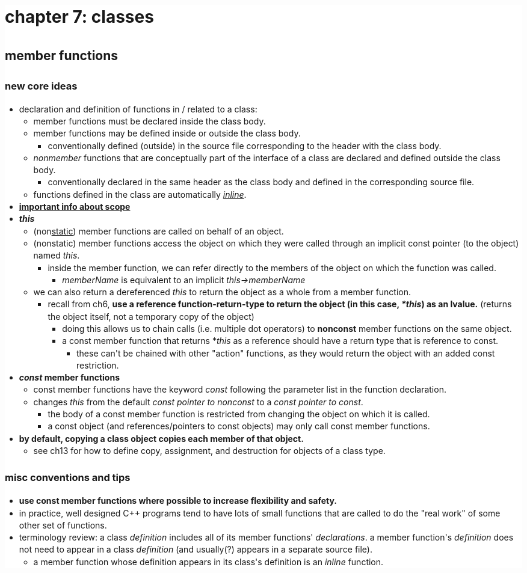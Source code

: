 # chapter 7: classes

## member functions

### new core ideas
- declaration and definition of functions in / related to a class:
	- member functions must be declared inside the class body.
	- member functions may be defined inside or outside the class body.
		- conventionally defined (outside) in the source file corresponding to the header with the class body.
	- *nonmember* functions that are conceptually part of the interface of a class are declared and defined outside the class body.
		- conventionally declared in the same header as the class body and defined in the corresponding source file.
	- functions defined in the class are automatically [*inline*](https://github.com/tedklin/back-to-basics/blob/master/cpp/primer/ch-06.md#other-features-65).
- [**important info about scope**](#class-scope)
- ***this***
	- (non[static](#static-class-members)) member functions are called on behalf of an object.
	- (nonstatic) member functions access the object on which they were called through an implicit const pointer (to the object) named *this*.
		- inside the member function, we can refer directly to the members of the object on which the function was called.
			- *memberName* is equivalent to an implicit *this->memberName*
	- we can also return a dereferenced *this* to return the object as a whole from a member function.
		- recall from ch6, **use a reference function-return-type to return the object (in this case, *&ast;this*) as an lvalue.** (returns the object itself, not a temporary copy of the object)
			- doing this allows us to chain calls (i.e. multiple dot operators) to **nonconst** member functions on the same object.
			- a const member function that returns **this* as a reference should have a return type that is reference to const. 
				- these can't be chained with other "action" functions, as they would return the object with an added const restriction.
- ***const* member functions**
	- const member functions have the keyword *const* following the parameter list in the function declaration.
	- changes *this* from the default *const pointer to nonconst* to a *const pointer to const*.
		- the body of a const member function is restricted from changing the object on which it is called.
		- a const object (and references/pointers to const objects) may only call const member functions.
- **by default, copying a class object copies each member of that object.**
	- see ch13 for how to define copy, assignment, and destruction for objects of a class type.

### misc conventions and tips
- **use const member functions where possible to increase flexibility and safety.**
- in practice, well designed C++ programs tend to have lots of small functions that are called to do the "real work" of some other set of functions.
- terminology review: a class *definition* includes all of its member functions' *declarations*. a member function's *definition* does not need to appear in a class *definition* (and usually(?) appears in a separate source file).
	- a member function whose definition appears in its class's definition is an *inline* function.
